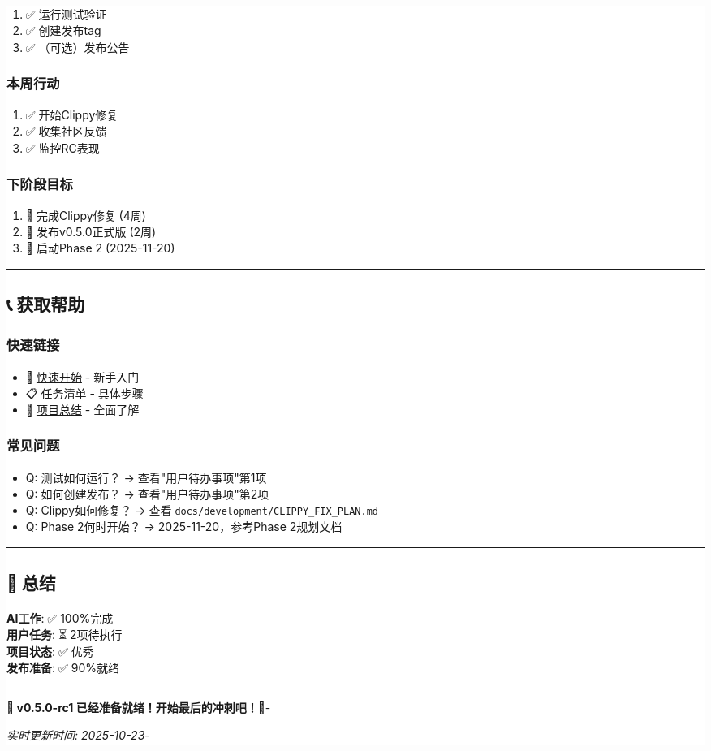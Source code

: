 1. ✅ 运行测试验证
2. ✅ 创建发布tag
3. ✅ （可选）发布公告

### 本周行动

1. ✅ 开始Clippy修复
2. ✅ 收集社区反馈
3. ✅ 监控RC表现

### 下阶段目标

1. 📅 完成Clippy修复 (4周)
2. 📅 发布v0.5.0正式版 (2周)
3. 📅 启动Phase 2 (2025-11-20)

---

## 📞 获取帮助

### 快速链接

- 🚀 [快速开始](QUICK_START_NEXT_STEPS.md) - 新手入门
- 📋 [任务清单](🏁_持续推进第9轮_工作交接_2025_10_23.md) - 具体步骤
- 🎊 [项目总结](🎊_持续推进工作全部完成_终极总结_2025_10_23.md) - 全面了解

### 常见问题

- Q: 测试如何运行？ → 查看"用户待办事项"第1项
- Q: 如何创建发布？ → 查看"用户待办事项"第2项
- Q: Clippy如何修复？ → 查看 `docs/development/CLIPPY_FIX_PLAN.md`
- Q: Phase 2何时开始？ → 2025-11-20，参考Phase 2规划文档

---

## 🎉 总结

**AI工作**: ✅ 100%完成  
**用户任务**: ⏳ 2项待执行  
**项目状态**: ✅ 优秀  
**发布准备**: ✅ 90%就绪  

---

**🎊 v0.5.0-rc1 已经准备就绪！开始最后的冲刺吧！🚀**-

*实时更新时间: 2025-10-23*-
